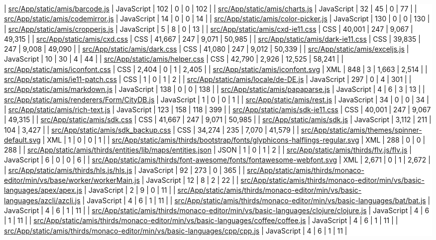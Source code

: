 | [src/App/static/amis/barcode.js](/src/App/static/amis/barcode.js) | JavaScript | 102 | 0 | 0 | 102 |
| [src/App/static/amis/charts.js](/src/App/static/amis/charts.js) | JavaScript | 32 | 45 | 0 | 77 |
| [src/App/static/amis/codemirror.js](/src/App/static/amis/codemirror.js) | JavaScript | 14 | 0 | 0 | 14 |
| [src/App/static/amis/color-picker.js](/src/App/static/amis/color-picker.js) | JavaScript | 130 | 0 | 0 | 130 |
| [src/App/static/amis/cropperjs.js](/src/App/static/amis/cropperjs.js) | JavaScript | 5 | 8 | 0 | 13 |
| [src/App/static/amis/cxd-ie11.css](/src/App/static/amis/cxd-ie11.css) | CSS | 40,001 | 247 | 9,067 | 49,315 |
| [src/App/static/amis/cxd.css](/src/App/static/amis/cxd.css) | CSS | 41,667 | 247 | 9,071 | 50,985 |
| [src/App/static/amis/dark-ie11.css](/src/App/static/amis/dark-ie11.css) | CSS | 39,835 | 247 | 9,008 | 49,090 |
| [src/App/static/amis/dark.css](/src/App/static/amis/dark.css) | CSS | 41,080 | 247 | 9,012 | 50,339 |
| [src/App/static/amis/exceljs.js](/src/App/static/amis/exceljs.js) | JavaScript | 10 | 30 | 4 | 44 |
| [src/App/static/amis/helper.css](/src/App/static/amis/helper.css) | CSS | 42,790 | 2,926 | 12,525 | 58,241 |
| [src/App/static/amis/iconfont.css](/src/App/static/amis/iconfont.css) | CSS | 2,404 | 0 | 1 | 2,405 |
| [src/App/static/amis/iconfont.svg](/src/App/static/amis/iconfont.svg) | XML | 848 | 3 | 1,663 | 2,514 |
| [src/App/static/amis/ie11-patch.css](/src/App/static/amis/ie11-patch.css) | CSS | 1 | 0 | 1 | 2 |
| [src/App/static/amis/locale/de-DE.js](/src/App/static/amis/locale/de-DE.js) | JavaScript | 297 | 0 | 4 | 301 |
| [src/App/static/amis/markdown.js](/src/App/static/amis/markdown.js) | JavaScript | 138 | 0 | 0 | 138 |
| [src/App/static/amis/papaparse.js](/src/App/static/amis/papaparse.js) | JavaScript | 4 | 6 | 3 | 13 |
| [src/App/static/amis/renderers/Form/CityDB.js](/src/App/static/amis/renderers/Form/CityDB.js) | JavaScript | 1 | 0 | 0 | 1 |
| [src/App/static/amis/rest.js](/src/App/static/amis/rest.js) | JavaScript | 34 | 0 | 0 | 34 |
| [src/App/static/amis/rich-text.js](/src/App/static/amis/rich-text.js) | JavaScript | 123 | 158 | 118 | 399 |
| [src/App/static/amis/sdk-ie11.css](/src/App/static/amis/sdk-ie11.css) | CSS | 40,001 | 247 | 9,067 | 49,315 |
| [src/App/static/amis/sdk.css](/src/App/static/amis/sdk.css) | CSS | 41,667 | 247 | 9,071 | 50,985 |
| [src/App/static/amis/sdk.js](/src/App/static/amis/sdk.js) | JavaScript | 3,112 | 211 | 104 | 3,427 |
| [src/App/static/amis/sdk_backup.css](/src/App/static/amis/sdk_backup.css) | CSS | 34,274 | 235 | 7,070 | 41,579 |
| [src/App/static/amis/themes/spinner-default.svg](/src/App/static/amis/themes/spinner-default.svg) | XML | 1 | 0 | 0 | 1 |
| [src/App/static/amis/thirds/bootstrap/fonts/glyphicons-halflings-regular.svg](/src/App/static/amis/thirds/bootstrap/fonts/glyphicons-halflings-regular.svg) | XML | 288 | 0 | 0 | 288 |
| [src/App/static/amis/thirds/entities/lib/maps/entities.json](/src/App/static/amis/thirds/entities/lib/maps/entities.json) | JSON | 1 | 0 | 1 | 2 |
| [src/App/static/amis/thirds/flv.js/flv.js](/src/App/static/amis/thirds/flv.js/flv.js) | JavaScript | 6 | 0 | 0 | 6 |
| [src/App/static/amis/thirds/font-awesome/fonts/fontawesome-webfont.svg](/src/App/static/amis/thirds/font-awesome/fonts/fontawesome-webfont.svg) | XML | 2,671 | 0 | 1 | 2,672 |
| [src/App/static/amis/thirds/hls.js/hls.js](/src/App/static/amis/thirds/hls.js/hls.js) | JavaScript | 92 | 273 | 0 | 365 |
| [src/App/static/amis/thirds/monaco-editor/min/vs/base/worker/workerMain.js](/src/App/static/amis/thirds/monaco-editor/min/vs/base/worker/workerMain.js) | JavaScript | 12 | 8 | 2 | 22 |
| [src/App/static/amis/thirds/monaco-editor/min/vs/basic-languages/apex/apex.js](/src/App/static/amis/thirds/monaco-editor/min/vs/basic-languages/apex/apex.js) | JavaScript | 2 | 9 | 0 | 11 |
| [src/App/static/amis/thirds/monaco-editor/min/vs/basic-languages/azcli/azcli.js](/src/App/static/amis/thirds/monaco-editor/min/vs/basic-languages/azcli/azcli.js) | JavaScript | 4 | 6 | 1 | 11 |
| [src/App/static/amis/thirds/monaco-editor/min/vs/basic-languages/bat/bat.js](/src/App/static/amis/thirds/monaco-editor/min/vs/basic-languages/bat/bat.js) | JavaScript | 4 | 6 | 1 | 11 |
| [src/App/static/amis/thirds/monaco-editor/min/vs/basic-languages/clojure/clojure.js](/src/App/static/amis/thirds/monaco-editor/min/vs/basic-languages/clojure/clojure.js) | JavaScript | 4 | 6 | 1 | 11 |
| [src/App/static/amis/thirds/monaco-editor/min/vs/basic-languages/coffee/coffee.js](/src/App/static/amis/thirds/monaco-editor/min/vs/basic-languages/coffee/coffee.js) | JavaScript | 4 | 6 | 1 | 11 |
| [src/App/static/amis/thirds/monaco-editor/min/vs/basic-languages/cpp/cpp.js](/src/App/static/amis/thirds/monaco-editor/min/vs/basic-languages/cpp/cpp.js) | JavaScript | 4 | 6 | 1 | 11 |